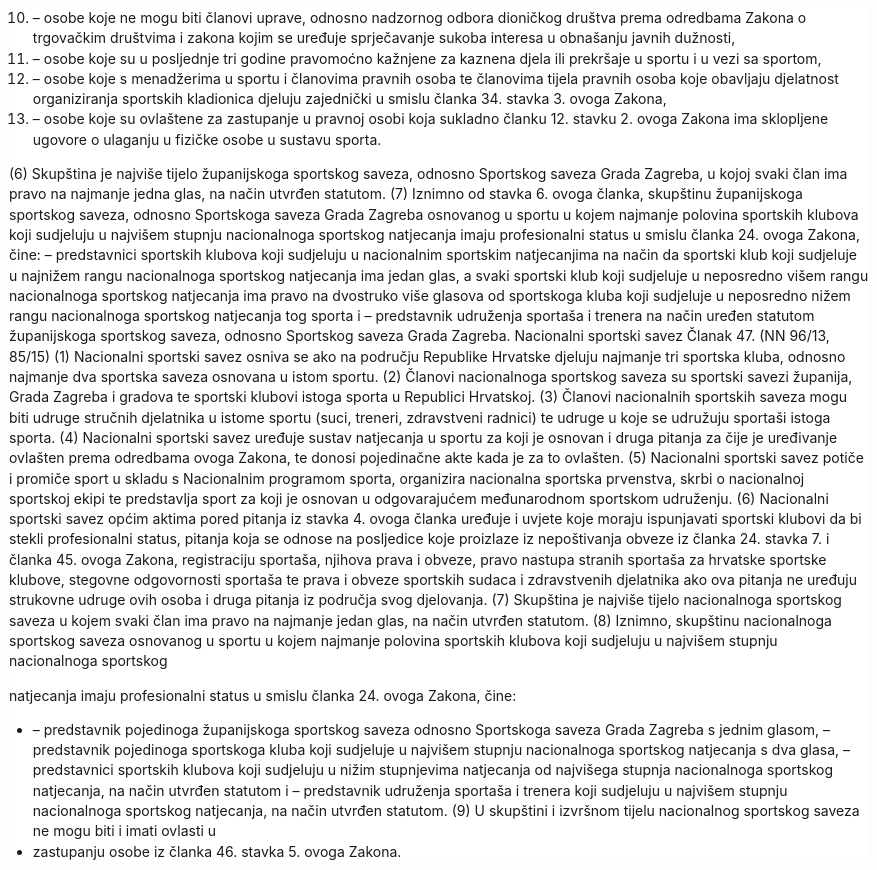 10. – osobe koje ne mogu biti članovi uprave, odnosno nadzornog odbora dioničkog društva prema odredbama Zakona o trgovačkim društvima i zakona kojim se uređuje sprječavanje sukoba interesa u obnašanju javnih dužnosti,
11. – osobe koje su u posljednje tri godine pravomoćno kažnjene za kaznena djela ili prekršaje u sportu i u vezi sa sportom,
12. – osobe koje s menadžerima u sportu i članovima pravnih osoba te članovima tijela pravnih osoba koje obavljaju djelatnost organiziranja sportskih kladionica djeluju zajednički u smislu članka 34. stavka 3. ovoga Zakona,
13. – osobe koje su ovlaštene za zastupanje u pravnoj osobi koja sukladno članku 12. stavku 2. ovoga Zakona ima sklopljene ugovore o ulaganju u fizičke osobe u sustavu sporta.

(6) Skupština je najviše tijelo županijskoga sportskog saveza, odnosno Sportskog saveza Grada Zagreba, u kojoj svaki član ima pravo na najmanje jedna glas, na način utvrđen statutom. (7) Iznimno od stavka 6. ovoga članka, skupštinu županijskoga sportskog saveza, odnosno Sportskoga saveza Grada Zagreba osnovanog u sportu u kojem najmanje polovina sportskih klubova koji sudjeluju u najvišem stupnju nacionalnoga sportskog natjecanja imaju profesionalni status u smislu članka 24. ovoga Zakona, čine: – predstavnici sportskih klubova koji sudjeluju u nacionalnim sportskim natjecanjima na način da sportski klub koji sudjeluje u najnižem rangu nacionalnoga sportskog natjecanja ima jedan glas, a svaki sportski klub koji sudjeluje u neposredno višem rangu nacionalnoga sportskog natjecanja ima pravo na dvostruko više glasova od sportskoga kluba koji sudjeluje u neposredno nižem rangu nacionalnoga sportskog natjecanja tog sporta i – predstavnik udruženja sportaša i trenera na način uređen statutom županijskoga sportskog saveza, odnosno Sportskog saveza Grada Zagreba. Nacionalni sportski savez Članak 47. (NN 96/13, 85/15) (1) Nacionalni sportski savez osniva se ako na području Republike Hrvatske djeluju najmanje tri sportska kluba, odnosno najmanje dva sportska saveza osnovana u istom sportu. (2) Članovi nacionalnoga sportskog saveza su sportski savezi županija, Grada Zagreba i gradova te sportski klubovi istoga sporta u Republici Hrvatskoj. (3) Članovi nacionalnih sportskih saveza mogu biti udruge stručnih djelatnika u istome sportu (suci, treneri, zdravstveni radnici) te udruge u koje se udružuju sportaši istoga sporta. (4) Nacionalni sportski savez uređuje sustav natjecanja u sportu za koji je osnovan i druga pitanja za čije je uređivanje ovlašten prema odredbama ovoga Zakona, te donosi pojedinačne akte kada je za to ovlašten. (5) Nacionalni sportski savez potiče i promiče sport u skladu s Nacionalnim programom sporta, organizira nacionalna sportska prvenstva, skrbi o nacionalnoj sportskoj ekipi te predstavlja sport za koji je osnovan u odgovarajućem međunarodnom sportskom udruženju. (6) Nacionalni sportski savez općim aktima pored pitanja iz stavka 4. ovoga članka uređuje i uvjete koje moraju ispunjavati sportski klubovi da bi stekli profesionalni status, pitanja koja se odnose na posljedice koje proizlaze iz nepoštivanja obveze iz članka 24. stavka 7. i članka 45. ovoga Zakona, registraciju sportaša, njihova prava i obveze, pravo nastupa stranih sportaša za hrvatske sportske klubove, stegovne odgovornosti sportaša te prava i obveze sportskih sudaca i zdravstvenih djelatnika ako ova pitanja ne uređuju strukovne udruge ovih osoba i druga pitanja iz područja svog djelovanja. (7) Skupština je najviše tijelo nacionalnoga sportskog saveza u kojem svaki član ima pravo na najmanje jedan glas, na način utvrđen statutom. (8) Iznimno, skupštinu nacionalnoga sportskog saveza osnovanog u sportu u kojem najmanje polovina sportskih klubova koji sudjeluju u najvišem stupnju nacionalnoga sportskog

natjecanja imaju profesionalni status u smislu članka 24. ovoga Zakona, čine:

- – predstavnik pojedinoga županijskoga sportskog saveza odnosno Sportskoga saveza Grada Zagreba s jednim glasom, – predstavnik pojedinoga sportskoga kluba koji sudjeluje u najvišem stupnju nacionalnoga sportskog natjecanja s dva glasa, – predstavnici sportskih klubova koji sudjeluju u nižim stupnjevima natjecanja od najvišega stupnja nacionalnoga sportskog natjecanja, na način utvrđen statutom i – predstavnik udruženja sportaša i trenera koji sudjeluju u najvišem stupnju nacionalnoga sportskog natjecanja, na način utvrđen statutom. (9) U skupštini i izvršnom tijelu nacionalnog sportskog saveza ne mogu biti i imati ovlasti u
- zastupanju osobe iz članka 46. stavka 5. ovoga Zakona.
